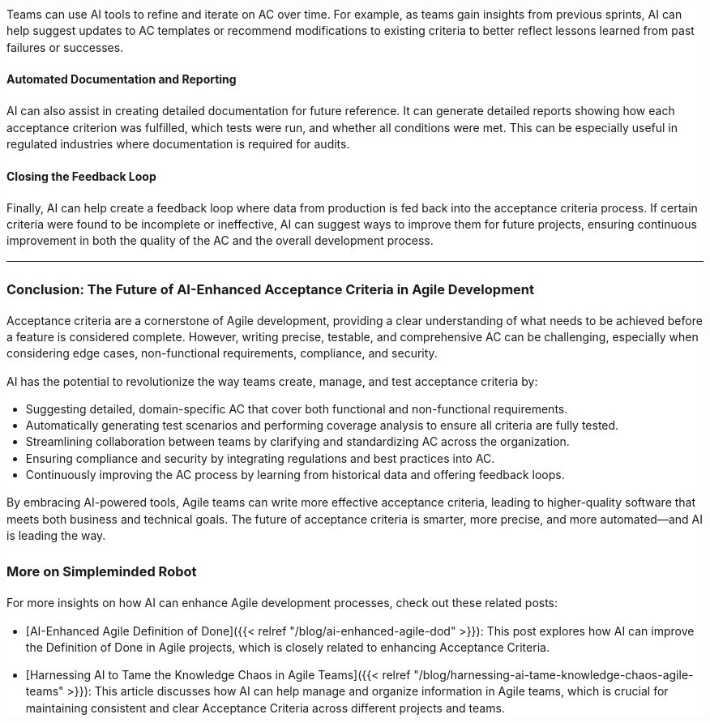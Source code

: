 Teams can use AI tools to refine and iterate on AC over time. For example, as teams gain insights from previous sprints, AI can help suggest updates to AC templates or recommend modifications to existing criteria to better reflect lessons learned from past failures or successes.

#### Automated Documentation and Reporting

AI can also assist in creating detailed documentation for future reference. It can generate detailed reports showing how each acceptance criterion was fulfilled, which tests were run, and whether all conditions were met. This can be especially useful in regulated industries where documentation is required for audits.

#### Closing the Feedback Loop

Finally, AI can help create a feedback loop where data from production is fed back into the acceptance criteria process. If certain criteria were found to be incomplete or ineffective, AI can suggest ways to improve them for future projects, ensuring continuous improvement in both the quality of the AC and the overall development process.

---

### Conclusion: The Future of AI-Enhanced Acceptance Criteria in Agile Development

Acceptance criteria are a cornerstone of Agile development, providing a clear understanding of what needs to be achieved before a feature is considered complete. However, writing precise, testable, and comprehensive AC can be challenging, especially when considering edge cases, non-functional requirements, compliance, and security.

AI has the potential to revolutionize the way teams create, manage, and test acceptance criteria by:

- Suggesting detailed, domain-specific AC that cover both functional and non-functional requirements.
- Automatically generating test scenarios and performing coverage analysis to ensure all criteria are fully tested.
- Streamlining collaboration between teams by clarifying and standardizing AC across the organization.
- Ensuring compliance and security by integrating regulations and best practices into AC.
- Continuously improving the AC process by learning from historical data and offering feedback loops.

By embracing AI-powered tools, Agile teams can write more effective acceptance criteria, leading to higher-quality software that meets both business and technical goals. The future of acceptance criteria is smarter, more precise, and more automated—and AI is leading the way.

### More on Simpleminded Robot

For more insights on how AI can enhance Agile development processes, check out these related posts:

- [AI-Enhanced Agile Definition of Done]({{< relref "/blog/ai-enhanced-agile-dod" >}}): This post explores how AI can improve the Definition of Done in Agile projects, which is closely related to enhancing Acceptance Criteria.

- [Harnessing AI to Tame the Knowledge Chaos in Agile Teams]({{< relref "/blog/harnessing-ai-tame-knowledge-chaos-agile-teams" >}}): This article discusses how AI can help manage and organize information in Agile teams, which is crucial for maintaining consistent and clear Acceptance Criteria across different projects and teams.
